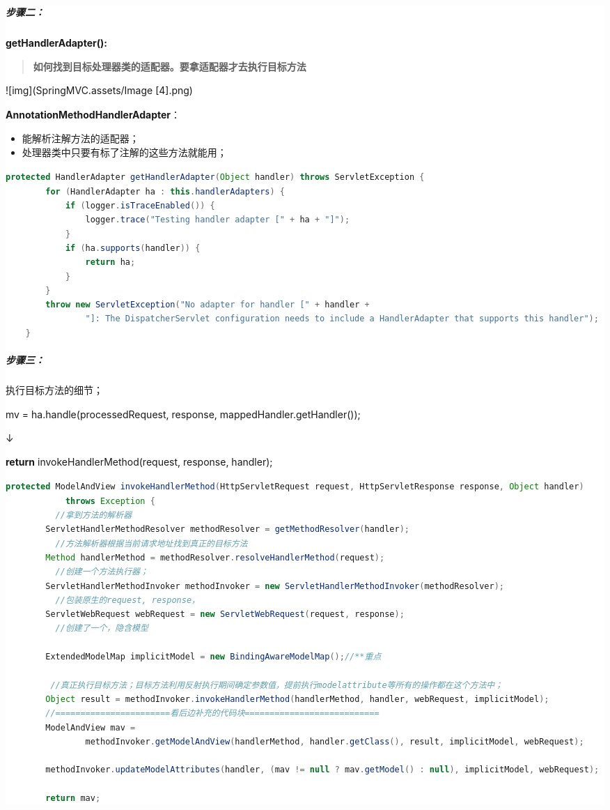 ##### 步骤二：

**getHandlerAdapter():**

> **如何找到目标处理器类的适配器。要拿适配器才去执行目标方法**

![img](SpringMVC.assets/Image [4].png)

**AnnotationMethodHandlerAdapter**：

- 能解析注解方法的适配器；
- 处理器类中只要有标了注解的这些方法就能用；

```java
protected HandlerAdapter getHandlerAdapter(Object handler) throws ServletException {
        for (HandlerAdapter ha : this.handlerAdapters) {
            if (logger.isTraceEnabled()) {
                logger.trace("Testing handler adapter [" + ha + "]");
            }
            if (ha.supports(handler)) {
                return ha;
            }
        }
        throw new ServletException("No adapter for handler [" + handler +
                "]: The DispatcherServlet configuration needs to include a HandlerAdapter that supports this handler");
    }
```

##### 步骤三： 	

执行目标方法的细节；  

mv = ha.handle(processedRequest, response, mappedHandler.getHandler());

↓

**return** invokeHandlerMethod(request, response, handler);

```java
protected ModelAndView invokeHandlerMethod(HttpServletRequest request, HttpServletResponse response, Object handler)
            throws Exception {
          //拿到方法的解析器
        ServletHandlerMethodResolver methodResolver = getMethodResolver(handler);
          //方法解析器根据当前请求地址找到真正的目标方法
        Method handlerMethod = methodResolver.resolveHandlerMethod(request);
          //创建一个方法执行器；
        ServletHandlerMethodInvoker methodInvoker = new ServletHandlerMethodInvoker(methodResolver);
          //包装原生的request, response，
        ServletWebRequest webRequest = new ServletWebRequest(request, response);
          //创建了一个，隐含模型
    
        ExtendedModelMap implicitModel = new BindingAwareModelMap();//**重点

         //真正执行目标方法；目标方法利用反射执行期间确定参数值，提前执行modelattribute等所有的操作都在这个方法中；
        Object result = methodInvoker.invokeHandlerMethod(handlerMethod, handler, webRequest, implicitModel);
    	//=======================看后边补充的代码块===========================
        ModelAndView mav =
                methodInvoker.getModelAndView(handlerMethod, handler.getClass(), result, implicitModel, webRequest);
    
        methodInvoker.updateModelAttributes(handler, (mav != null ? mav.getModel() : null), implicitModel, webRequest);
    
        return mav;
```